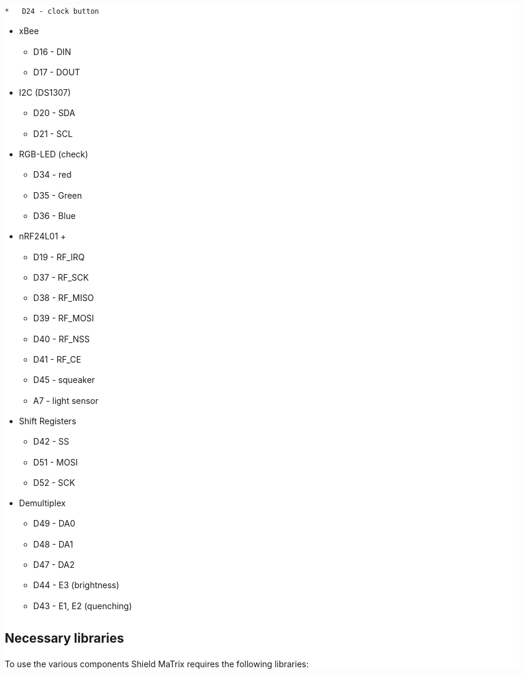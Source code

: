     *   D24 - clock button

*   xBee

    *   D16 - DIN

    *   D17 - DOUT

*   I2C (DS1307)

    *   D20 - SDA

    *   D21 - SCL

*   RGB-LED (check)

    *   D34 - red

    *   D35 - Green

    *   D36 - Blue

*   nRF24L01 +

    *   D19 - RF_IRQ

    *   D37 - RF_SCK

    *   D38 - RF_MISO

    *   D39 - RF_MOSI

    *   D40 - RF_NSS

    *   D41 - RF_CE

    *   D45 - squeaker

    *   A7 - light sensor

*   Shift Registers

    *   D42 - SS

    *   D51 - MOSI

    *   D52 - SCK

*   Demultiplex

    *   D49 - DA0

    *   D48 - DA1

    *   D47 - DA2

    *   D44 - E3 (brightness)

    *   D43 - E1, E2 (quenching)

##   Necessary libraries

To use the various components Shield MaTrix requires the following libraries:
